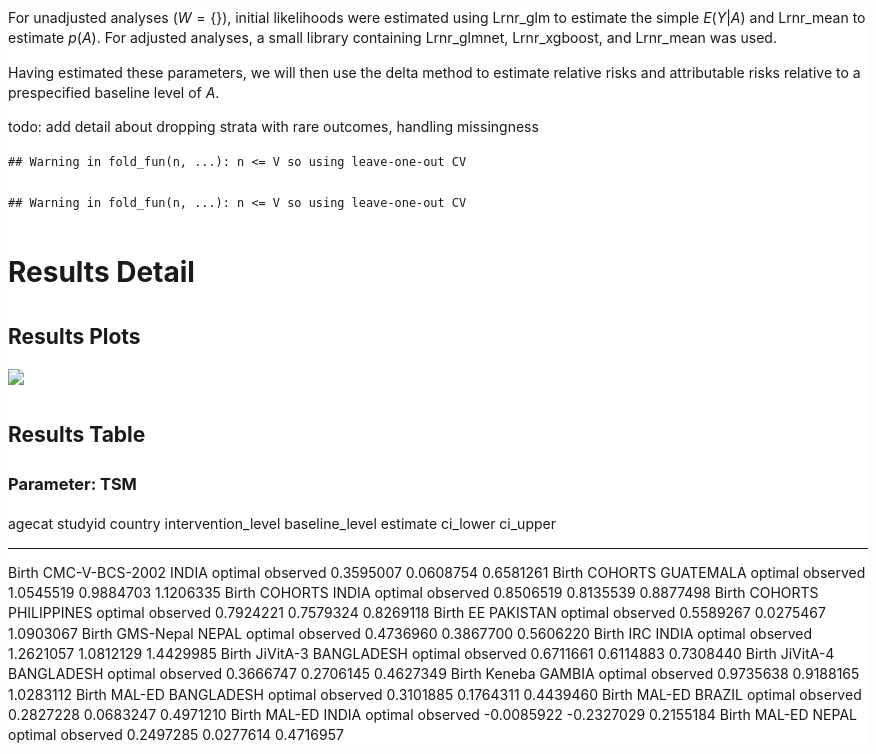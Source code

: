For unadjusted analyses ($W=\{\}$), initial likelihoods were estimated using Lrnr_glm to estimate the simple $E(Y|A)$ and Lrnr_mean to estimate $p(A)$. For adjusted analyses, a small library containing Lrnr_glmnet, Lrnr_xgboost, and Lrnr_mean was used.

Having estimated these parameters, we will then use the delta method to estimate relative risks and attributable risks relative to a prespecified baseline level of $A$.

todo: add detail about dropping strata with rare outcomes, handling missingness



```
## Warning in fold_fun(n, ...): n <= V so using leave-one-out CV

## Warning in fold_fun(n, ...): n <= V so using leave-one-out CV
```




# Results Detail

## Results Plots
![](/tmp/1e8d7849-f490-4334-a14b-a573dbd9fb9e/a56d6038-b33d-410e-b4e8-a0f8b682157f/REPORT_files/figure-html/plot_tsm-1.png)




## Results Table

### Parameter: TSM


agecat      studyid          country                        intervention_level   baseline_level      estimate     ci_lower     ci_upper
----------  ---------------  -----------------------------  -------------------  ---------------  -----------  -----------  -----------
Birth       CMC-V-BCS-2002   INDIA                          optimal              observed           0.3595007    0.0608754    0.6581261
Birth       COHORTS          GUATEMALA                      optimal              observed           1.0545519    0.9884703    1.1206335
Birth       COHORTS          INDIA                          optimal              observed           0.8506519    0.8135539    0.8877498
Birth       COHORTS          PHILIPPINES                    optimal              observed           0.7924221    0.7579324    0.8269118
Birth       EE               PAKISTAN                       optimal              observed           0.5589267    0.0275467    1.0903067
Birth       GMS-Nepal        NEPAL                          optimal              observed           0.4736960    0.3867700    0.5606220
Birth       IRC              INDIA                          optimal              observed           1.2621057    1.0812129    1.4429985
Birth       JiVitA-3         BANGLADESH                     optimal              observed           0.6711661    0.6114883    0.7308440
Birth       JiVitA-4         BANGLADESH                     optimal              observed           0.3666747    0.2706145    0.4627349
Birth       Keneba           GAMBIA                         optimal              observed           0.9735638    0.9188165    1.0283112
Birth       MAL-ED           BANGLADESH                     optimal              observed           0.3101885    0.1764311    0.4439460
Birth       MAL-ED           BRAZIL                         optimal              observed           0.2827228    0.0683247    0.4971210
Birth       MAL-ED           INDIA                          optimal              observed          -0.0085922   -0.2327029    0.2155184
Birth       MAL-ED           NEPAL                          optimal              observed           0.2497285    0.0277614    0.4716957